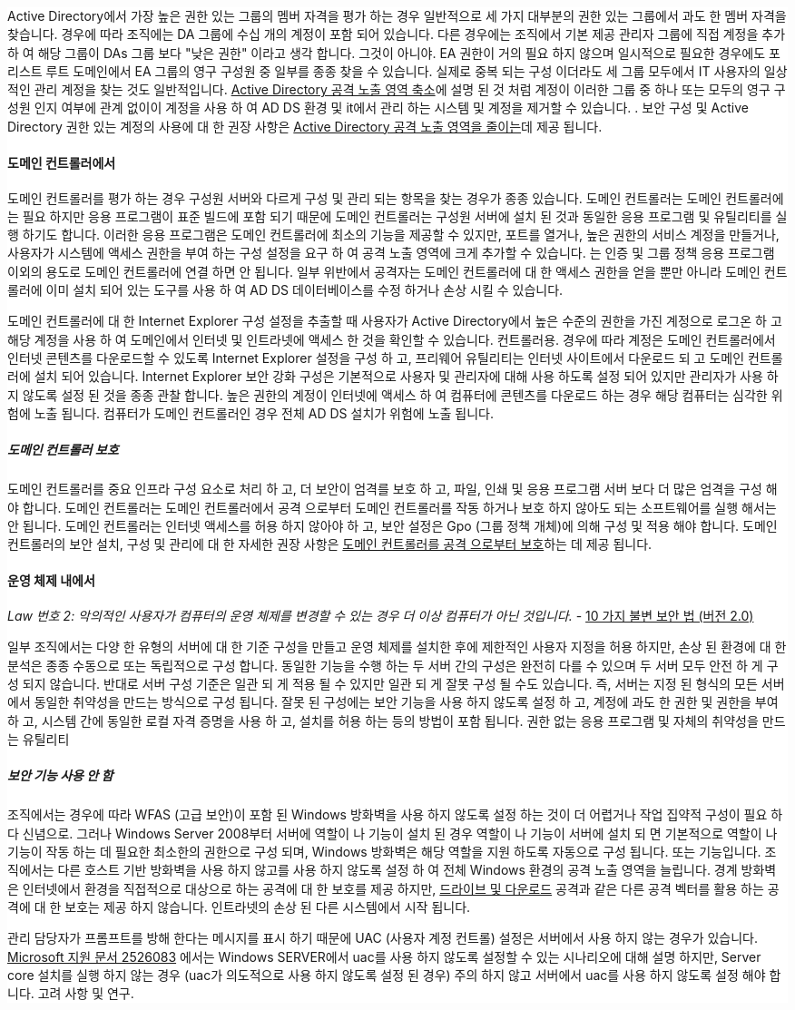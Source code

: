 Active Directory에서 가장 높은 권한 있는 그룹의 멤버 자격을 평가 하는 경우 일반적으로 세 가지 대부분의 권한 있는 그룹에서 과도 한 멤버 자격을 찾습니다. 경우에 따라 조직에는 DA 그룹에 수십 개의 계정이 포함 되어 있습니다. 다른 경우에는 조직에서 기본 제공 관리자 그룹에 직접 계정을 추가 하 여 해당 그룹이 DAs 그룹 보다 "낮은 권한" 이라고 생각 합니다. 그것이 아니야. EA 권한이 거의 필요 하지 않으며 일시적으로 필요한 경우에도 포리스트 루트 도메인에서 EA 그룹의 영구 구성원 중 일부를 종종 찾을 수 있습니다. 실제로 중복 되는 구성 이더라도 세 그룹 모두에서 IT 사용자의 일상적인 관리 계정을 찾는 것도 일반적입니다. [Active Directory 공격 노출 영역 축소](../../../ad-ds/plan/security-best-practices/../../../ad-ds/plan/security-best-practices/../../../ad-ds/plan/security-best-practices/Reducing-the-Active-Directory-Attack-Surface.md)에 설명 된 것 처럼 계정이 이러한 그룹 중 하나 또는 모두의 영구 구성원 인지 여부에 관계 없이이 계정을 사용 하 여 AD DS 환경 및 it에서 관리 하는 시스템 및 계정을 제거할 수 있습니다. . 보안 구성 및 Active Directory 권한 있는 계정의 사용에 대 한 권장 사항은 [Active Directory 공격 노출 영역을 줄이는](../../../ad-ds/plan/security-best-practices/../../../ad-ds/plan/security-best-practices/../../../ad-ds/plan/security-best-practices/Reducing-the-Active-Directory-Attack-Surface.md)데 제공 됩니다.  
  
#### <a name="on-domain-controllers"></a>도메인 컨트롤러에서  
도메인 컨트롤러를 평가 하는 경우 구성원 서버와 다르게 구성 및 관리 되는 항목을 찾는 경우가 종종 있습니다. 도메인 컨트롤러는 도메인 컨트롤러에는 필요 하지만 응용 프로그램이 표준 빌드에 포함 되기 때문에 도메인 컨트롤러는 구성원 서버에 설치 된 것과 동일한 응용 프로그램 및 유틸리티를 실행 하기도 합니다. 이러한 응용 프로그램은 도메인 컨트롤러에 최소의 기능을 제공할 수 있지만, 포트를 열거나, 높은 권한의 서비스 계정을 만들거나, 사용자가 시스템에 액세스 권한을 부여 하는 구성 설정을 요구 하 여 공격 노출 영역에 크게 추가할 수 있습니다. 는 인증 및 그룹 정책 응용 프로그램 이외의 용도로 도메인 컨트롤러에 연결 하면 안 됩니다. 일부 위반에서 공격자는 도메인 컨트롤러에 대 한 액세스 권한을 얻을 뿐만 아니라 도메인 컨트롤러에 이미 설치 되어 있는 도구를 사용 하 여 AD DS 데이터베이스를 수정 하거나 손상 시킬 수 있습니다.  
  
도메인 컨트롤러에 대 한 Internet Explorer 구성 설정을 추출할 때 사용자가 Active Directory에서 높은 수준의 권한을 가진 계정으로 로그온 하 고 해당 계정을 사용 하 여 도메인에서 인터넷 및 인트라넷에 액세스 한 것을 확인할 수 있습니다. 컨트롤러용. 경우에 따라 계정은 도메인 컨트롤러에서 인터넷 콘텐츠를 다운로드할 수 있도록 Internet Explorer 설정을 구성 하 고, 프리웨어 유틸리티는 인터넷 사이트에서 다운로드 되 고 도메인 컨트롤러에 설치 되어 있습니다. Internet Explorer 보안 강화 구성은 기본적으로 사용자 및 관리자에 대해 사용 하도록 설정 되어 있지만 관리자가 사용 하지 않도록 설정 된 것을 종종 관찰 합니다. 높은 권한의 계정이 인터넷에 액세스 하 여 컴퓨터에 콘텐츠를 다운로드 하는 경우 해당 컴퓨터는 심각한 위험에 노출 됩니다. 컴퓨터가 도메인 컨트롤러인 경우 전체 AD DS 설치가 위험에 노출 됩니다.  
  
##### <a name="protecting-domain-controllers"></a>도메인 컨트롤러 보호  
도메인 컨트롤러를 중요 인프라 구성 요소로 처리 하 고, 더 보안이 엄격를 보호 하 고, 파일, 인쇄 및 응용 프로그램 서버 보다 더 많은 엄격을 구성 해야 합니다. 도메인 컨트롤러는 도메인 컨트롤러에서 공격 으로부터 도메인 컨트롤러를 작동 하거나 보호 하지 않아도 되는 소프트웨어를 실행 해서는 안 됩니다. 도메인 컨트롤러는 인터넷 액세스를 허용 하지 않아야 하 고, 보안 설정은 Gpo (그룹 정책 개체)에 의해 구성 및 적용 해야 합니다. 도메인 컨트롤러의 보안 설치, 구성 및 관리에 대 한 자세한 권장 사항은 [도메인 컨트롤러를 공격 으로부터 보호](../../../ad-ds/plan/security-best-practices/Securing-Domain-Controllers-Against-Attack.md)하는 데 제공 됩니다.  
  
#### <a name="within-the-operating-system"></a>운영 체제 내에서  
*Law 번호 2: 악의적인 사용자가 컴퓨터의 운영 체제를 변경할 수 있는 경우 더 이상 컴퓨터가 아닌 것입니다.* - [10 가지 불변 보안 법 (버전 2.0)](https://technet.microsoft.com/security/hh278941.aspx)  
  
일부 조직에서는 다양 한 유형의 서버에 대 한 기준 구성을 만들고 운영 체제를 설치한 후에 제한적인 사용자 지정을 허용 하지만, 손상 된 환경에 대 한 분석은 종종 수동으로 또는 독립적으로 구성 합니다. 동일한 기능을 수행 하는 두 서버 간의 구성은 완전히 다를 수 있으며 두 서버 모두 안전 하 게 구성 되지 않습니다. 반대로 서버 구성 기준은 일관 되 게 적용 될 수 있지만 일관 되 게 잘못 구성 될 수도 있습니다. 즉, 서버는 지정 된 형식의 모든 서버에서 동일한 취약성을 만드는 방식으로 구성 됩니다. 잘못 된 구성에는 보안 기능을 사용 하지 않도록 설정 하 고, 계정에 과도 한 권한 및 권한을 부여 하 고, 시스템 간에 동일한 로컬 자격 증명을 사용 하 고, 설치를 허용 하는 등의 방법이 포함 됩니다. 권한 없는 응용 프로그램 및 자체의 취약성을 만드는 유틸리티  
  
##### <a name="disabling-security-features"></a>보안 기능 사용 안 함  
조직에서는 경우에 따라 WFAS (고급 보안)이 포함 된 Windows 방화벽을 사용 하지 않도록 설정 하는 것이 더 어렵거나 작업 집약적 구성이 필요 하다 신념으로. 그러나 Windows Server 2008부터 서버에 역할이 나 기능이 설치 된 경우 역할이 나 기능이 서버에 설치 되 면 기본적으로 역할이 나 기능이 작동 하는 데 필요한 최소한의 권한으로 구성 되며, Windows 방화벽은 해당 역할을 지원 하도록 자동으로 구성 됩니다. 또는 기능입니다. 조직에서는 다른 호스트 기반 방화벽을 사용 하지 않고를 사용 하지 않도록 설정 하 여 전체 Windows 환경의 공격 노출 영역을 늘립니다. 경계 방화벽은 인터넷에서 환경을 직접적으로 대상으로 하는 공격에 대 한 보호를 제공 하지만, [드라이브 및 다운로드](https://www.microsoft.com/security/sir/glossary/drive-by-download-sites.aspx) 공격과 같은 다른 공격 벡터를 활용 하는 공격에 대 한 보호는 제공 하지 않습니다. 인트라넷의 손상 된 다른 시스템에서 시작 됩니다.  
  
관리 담당자가 프롬프트를 방해 한다는 메시지를 표시 하기 때문에 UAC (사용자 계정 컨트롤) 설정은 서버에서 사용 하지 않는 경우가 있습니다. [Microsoft 지원 문서 2526083](https://support.microsoft.com/kb/2526083) 에서는 Windows SERVER에서 uac를 사용 하지 않도록 설정할 수 있는 시나리오에 대해 설명 하지만, Server core 설치를 실행 하지 않는 경우 (uac가 의도적으로 사용 하지 않도록 설정 된 경우) 주의 하지 않고 서버에서 uac를 사용 하지 않도록 설정 해야 합니다. 고려 사항 및 연구.  
  